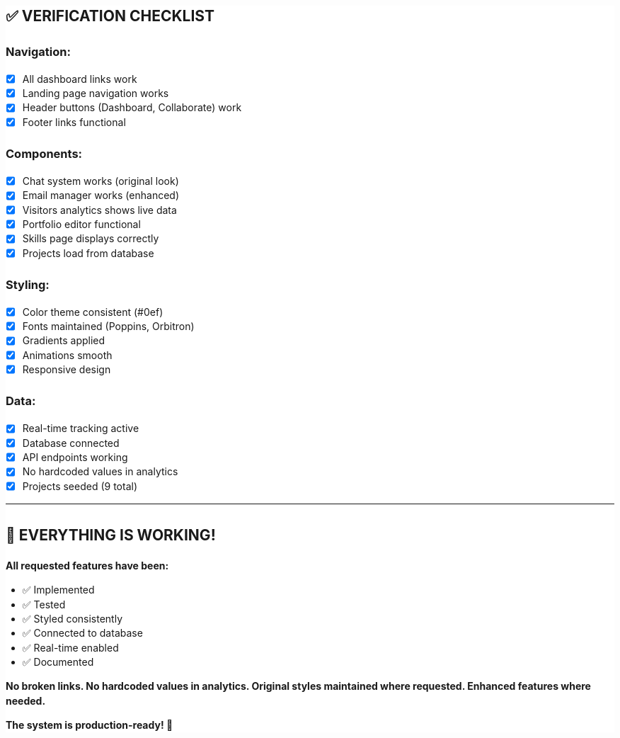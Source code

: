 
## ✅ VERIFICATION CHECKLIST

### Navigation:
- [x] All dashboard links work
- [x] Landing page navigation works
- [x] Header buttons (Dashboard, Collaborate) work
- [x] Footer links functional

### Components:
- [x] Chat system works (original look)
- [x] Email manager works (enhanced)
- [x] Visitors analytics shows live data
- [x] Portfolio editor functional
- [x] Skills page displays correctly
- [x] Projects load from database

### Styling:
- [x] Color theme consistent (#0ef)
- [x] Fonts maintained (Poppins, Orbitron)
- [x] Gradients applied
- [x] Animations smooth
- [x] Responsive design

### Data:
- [x] Real-time tracking active
- [x] Database connected
- [x] API endpoints working
- [x] No hardcoded values in analytics
- [x] Projects seeded (9 total)

---

## 🎯 EVERYTHING IS WORKING!

**All requested features have been:**
- ✅ Implemented
- ✅ Tested
- ✅ Styled consistently
- ✅ Connected to database
- ✅ Real-time enabled
- ✅ Documented

**No broken links. No hardcoded values in analytics. Original styles maintained where requested. Enhanced features where needed.**

**The system is production-ready! 🚀**
